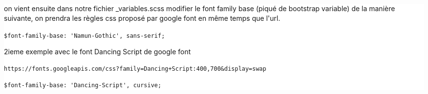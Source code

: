 on vient ensuite dans notre fichier _variables.scss modifier le font family base (piqué de bootstrap variable) de la manière suivante,
on prendra les règles css proposé par google font en même temps que l'url.
```
$font-family-base: 'Namun-Gothic', sans-serif;
```
2ieme exemple avec le font Dancing Script de google font
```
https://fonts.googleapis.com/css?family=Dancing+Script:400,700&display=swap
```
```
$font-family-base: 'Dancing-Script', cursive;
```


